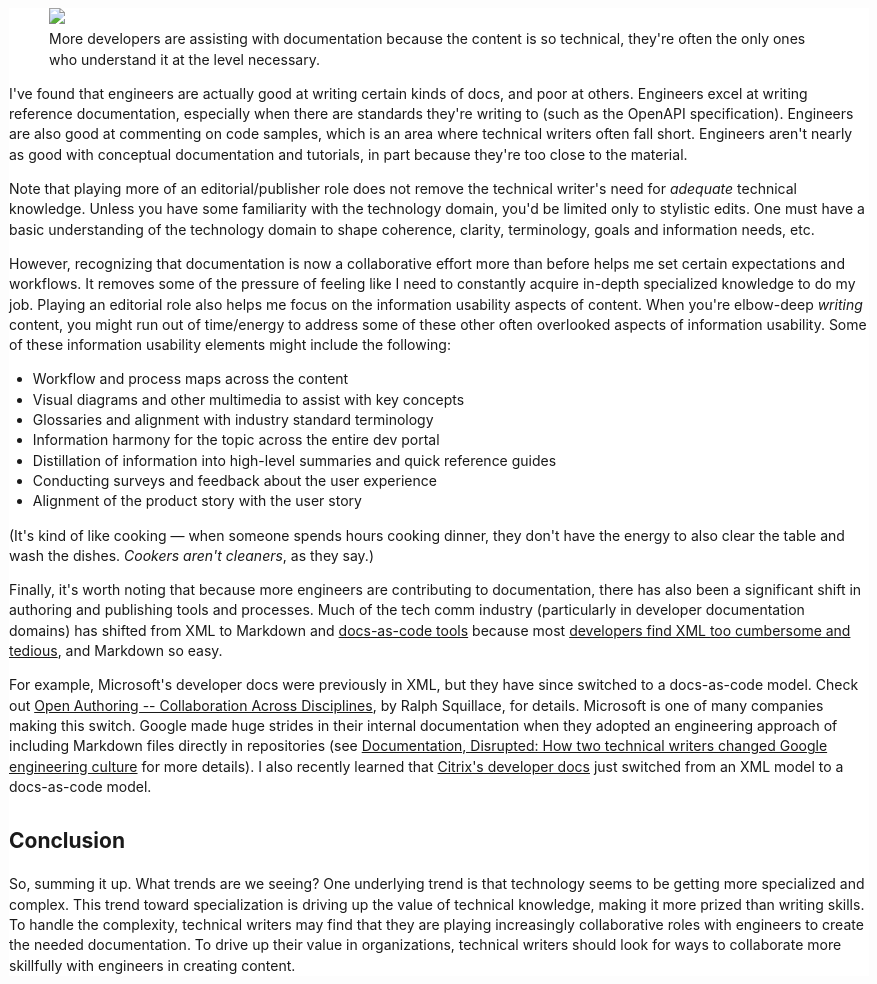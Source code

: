 <figure><img src="https://idratherbewritingmedia.com/images/generalist_specialist_developers_writing.svg" /><figcaption>More developers are assisting with documentation because the content is so technical, they're often the only ones who understand it at the level necessary.</figcaption></figure>

I've found that engineers are actually good at writing certain kinds of docs, and poor at others. Engineers excel at writing reference documentation, especially when there are standards they're writing to (such as the OpenAPI specification). Engineers are also good at commenting on code samples, which is an area where technical writers often fall short. Engineers aren't nearly as good with conceptual documentation and tutorials, in part because they're too close to the material.

Note that playing more of an editorial/publisher role does not remove the technical writer's need for *adequate* technical knowledge. Unless you have some familiarity with the technology domain, you'd be limited only to stylistic edits. One must have a basic understanding of the technology domain to shape coherence, clarity, terminology, goals and information needs, etc.

However, recognizing that documentation is now a collaborative effort more than before  helps me set certain expectations and workflows. It removes some of the pressure of feeling like I need to constantly acquire in-depth specialized knowledge to do my job. Playing an editorial role also helps me focus on the information usability aspects of content. When you're elbow-deep *writing* content, you might run out of time/energy to address some of these other often overlooked aspects of information usability. Some of these information usability elements might include the following:

* Workflow and process maps across the content
* Visual diagrams and other multimedia to assist with key concepts
* Glossaries and alignment with industry standard terminology
* Information harmony for the topic across the entire dev portal
* Distillation of information into high-level summaries and quick reference guides
* Conducting surveys and feedback about the user experience
* Alignment of the product story with the user story

(It's kind of like cooking &mdash; when someone spends hours cooking dinner, they don't have the energy to also clear the table and wash the dishes. *Cookers aren't cleaners*, as they say.)

Finally, it's worth noting that because more engineers are contributing to documentation, there has also been a significant shift in authoring and publishing tools and processes. Much of the tech comm industry (particularly in developer documentation domains) has shifted from XML to Markdown and [docs-as-code tools](https://idratherbewriting.com/learnapidoc/pubapis_docs_as_code.html) because most [developers find XML too cumbersome and tedious](https://idratherbewriting.com/2014/09/30/why-developers-will-never-adopt-dita/), and Markdown so easy.

For example, Microsoft's developer docs were previously in XML, but they have since switched to a docs-as-code model. Check out [Open Authoring -- Collaboration Across Disciplines](https://idratherbewriting.com/2016/11/15/recording-of-open-authoring-collaboration-ralph-squillace/), by Ralph Squillace, for details. Microsoft is one of many companies making this switch. Google made huge strides in their internal documentation when they adopted an engineering approach of including Markdown files directly in repositories (see [Documentation, Disrupted: How two technical writers changed Google engineering culture](https://www.youtube.com/embed/EnB8GtPuauw) for more details). I also recently learned that [Citrix's developer docs](https://developer-docs.citrix.com/) just switched from an XML model to a docs-as-code model.

## Conclusion

So, summing it up. What trends are we seeing? One underlying trend is that technology seems to be getting more specialized and complex. This trend toward specialization is driving up the value of technical knowledge, making it more prized than writing skills. To handle the complexity, technical writers may find that they are playing increasingly collaborative roles with engineers to create the needed documentation. To drive up their value in organizations, technical writers should look for ways to collaborate more skillfully with engineers in creating content.
